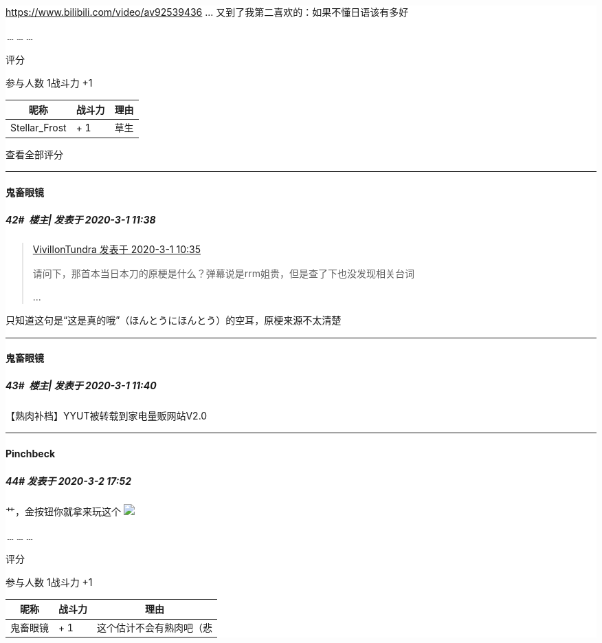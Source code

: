 https://www.bilibili.com/video/av92539436 ...</blockquote>
又到了我第二喜欢的：如果不懂日语该有多好


﹍﹍﹍

评分


 参与人数 1战斗力 +1

|昵称|战斗力|理由|
|----|---|---|
| Stellar_Frost| + 1|草生|


查看全部评分


-----

####  鬼畜眼镜  
##### 42#         楼主| 发表于 2020-3-1 11:38


<blockquote><a href="httphttps://bbs.saraba1st.com/2b/forum.php?mod=redirect&amp;goto=findpost&amp;pid=46577335&amp;ptid=1914821" target="_blank">VivillonTundra 发表于 2020-3-1 10:35</a>

请问下，那首本当日本刀的原梗是什么？弹幕说是rrm姐贵，但是查了下也没发现相关台词

 ...</blockquote>
只知道这句是“这是真的哦”（ほんとうにほんとう）的空耳，原梗来源不太清楚


-----

####  鬼畜眼镜  
##### 43#         楼主| 发表于 2020-3-1 11:40


【熟肉补档】YYUT被转载到家电量贩网站V2.0


-----

####  Pinchbeck  
##### 44#       发表于 2020-3-2 17:52


艹，金按钮你就拿来玩这个
<img src="https://s2.ax1x.com/2020/03/02/3WYbQ0.png" referrerpolicy="no-referrer">


﹍﹍﹍

评分


 参与人数 1战斗力 +1

|昵称|战斗力|理由|
|----|---|---|
| 鬼畜眼镜| + 1|这个估计不会有熟肉吧（悲|
